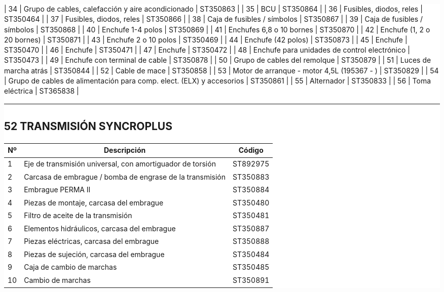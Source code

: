 | 34 | Grupo de cables, calefacción y aire acondicionado | ST350863 |
| 35 | BCU | ST350864 |
| 36 | Fusibles, diodos, reles | ST350464 |
| 37 | Fusibles, diodos, reles | ST350866 |
| 38 | Caja de fusibles / símbolos | ST350867 |
| 39 | Caja de fusibles / símbolos | ST350868 |
| 40 | Enchufe 1-4 polos | ST350869 |
| 41 | Enchufes 6,8 o 10 bornes | ST350870 |
| 42 | Enchufe (1, 2 o 20 bornes) | ST350871 |
| 43 | Enchufe 2 o 10 polos | ST350469 |
| 44 | Enchufe (42 polos) | ST350873 |
| 45 | Enchufe | ST350470 |
| 46 | Enchufe | ST350471 |
| 47 | Enchufe | ST350472 |
| 48 | Enchufe para unidades de control electrónico | ST350473 |
| 49 | Enchufe con terminal de cable | ST350878 |
| 50 | Grupo de cables del remolque | ST350879 |
| 51 | Luces de marcha atrás | ST350844 |
| 52 | Cable de mace | ST350858 |
| 53 | Motor de arranque - motor 4,5L (195367 - ) | ST350829 |
| 54 | Grupo de cables de alimentación para comp. elect. (ELX) y accesorios | ST350861 |
| 55 | Alternador | ST350833 |
| 56 | Toma eléctrica | ST365838 |

---

## 52 TRANSMISIÓN SYNCROPLUS

| Nº | Descripción | Código |
|---|---|---|
| 1 | Eje de transmisión universal, con amortiguador de torsión | ST892975 |
| 2 | Carcasa de embrague / bomba de engrase de la transmisión | ST350883 |
| 3 | Embrague PERMA II | ST350884 |
| 4 | Piezas de montaje, carcasa del embrague | ST350480 |
| 5 | Filtro de aceite de la transmisión | ST350481 |
| 6 | Elementos hidráulicos, carcasa del embrague | ST350887 |
| 7 | Piezas eléctricas, carcasa del embrague | ST350888 |
| 8 | Piezas de sujeción, carcasa del embrague | ST350484 |
| 9 | Caja de cambio de marchas | ST350485 |
| 10 | Cambio de marchas | ST350891 |
